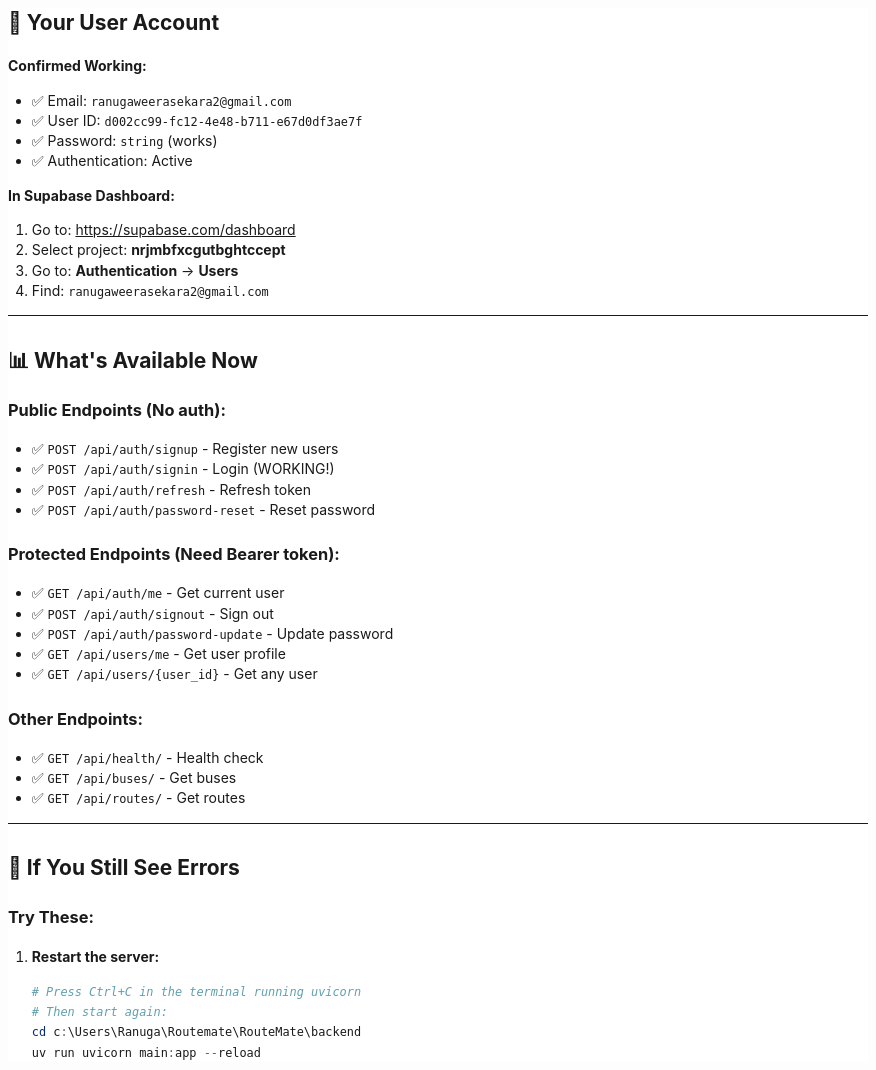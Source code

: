 
## 🎯 Your User Account

**Confirmed Working:**
- ✅ Email: `ranugaweerasekara2@gmail.com`
- ✅ User ID: `d002cc99-fc12-4e48-b711-e67d0df3ae7f`
- ✅ Password: `string` (works)
- ✅ Authentication: Active

**In Supabase Dashboard:**
1. Go to: https://supabase.com/dashboard
2. Select project: **nrjmbfxcgutbghtccept**
3. Go to: **Authentication** → **Users**
4. Find: `ranugaweerasekara2@gmail.com`

---

## 📊 What's Available Now

### Public Endpoints (No auth):
- ✅ `POST /api/auth/signup` - Register new users
- ✅ `POST /api/auth/signin` - Login (WORKING!)
- ✅ `POST /api/auth/refresh` - Refresh token
- ✅ `POST /api/auth/password-reset` - Reset password

### Protected Endpoints (Need Bearer token):
- ✅ `GET /api/auth/me` - Get current user
- ✅ `POST /api/auth/signout` - Sign out
- ✅ `POST /api/auth/password-update` - Update password
- ✅ `GET /api/users/me` - Get user profile
- ✅ `GET /api/users/{user_id}` - Get any user

### Other Endpoints:
- ✅ `GET /api/health/` - Health check
- ✅ `GET /api/buses/` - Get buses
- ✅ `GET /api/routes/` - Get routes

---

## 🐛 If You Still See Errors

### Try These:

1. **Restart the server:**
   ```powershell
   # Press Ctrl+C in the terminal running uvicorn
   # Then start again:
   cd c:\Users\Ranuga\Routemate\RouteMate\backend
   uv run uvicorn main:app --reload
   ```
